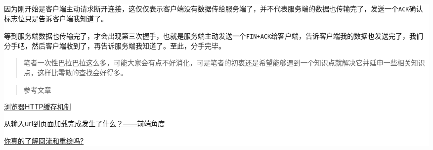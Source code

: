 因为刚开始是客户端主动请求断开连接，这仅仅表示客户端没有数据传给服务端了，并不代表服务端的数据也传输完了，发送一个`ACK`确认标志位只是告诉客户端我知道了。

等到服务端数据也传输完了，才会出现第三次握手，也就是服务端主动发送一个`FIN+ACK`给客户端，告诉客户端我的数据也发送完了，我们分手吧，然后客户端收到了，再告诉服务端我知道了。至此，分手完毕。

> 笔者一次性巴拉巴拉这么多，可能大家会有点不好消化，可是笔者的初衷还是希望能够遇到一个知识点就解决它并延申一些相关知识点，这样比零散的查找会好得多。

> 参考文章

[浏览器HTTP缓存机制](https://blog.csdn.net/rennaiqian/article/details/79145122)

[从输入url到页面加载完成发生了什么？——前端角度](https://www.cnblogs.com/daijinxue/p/6640153.html)

[你真的了解回流和重绘吗?](https://blog.csdn.net/tTU1EvLDeLFq5btqiK/article/details/84985576)
